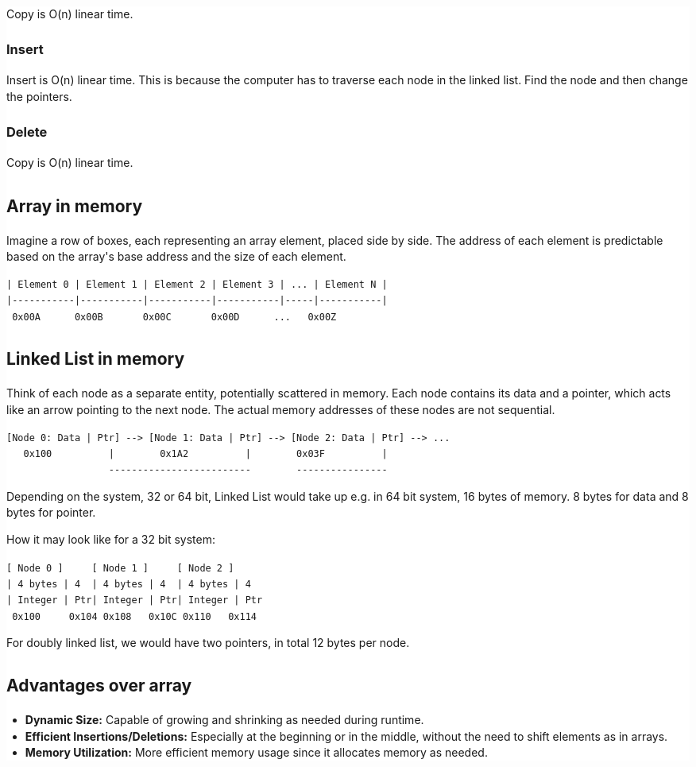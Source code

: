 Copy is O(n) linear time.

### Insert

Insert is O(n) linear time. This is because the computer has to traverse each node in the linked list. Find the node and then change the pointers.

### Delete

Copy is O(n) linear time.

## Array in memory

Imagine a row of boxes, each representing an array element, placed side by side. The address of each element is predictable based on the array's base address and the size of each element.

```
| Element 0 | Element 1 | Element 2 | Element 3 | ... | Element N |
|-----------|-----------|-----------|-----------|-----|-----------|
 0x00A      0x00B       0x00C       0x00D      ...   0x00Z
```

## Linked List in memory

Think of each node as a separate entity, potentially scattered in memory. Each node contains its data and a pointer, which acts like an arrow pointing to the next node. The actual memory addresses of these nodes are not sequential.

```
[Node 0: Data | Ptr] --> [Node 1: Data | Ptr] --> [Node 2: Data | Ptr] --> ...
   0x100          |        0x1A2          |        0x03F          |
                  -------------------------        ----------------
```

Depending on the system, 32 or 64 bit, Linked List would take up e.g. in 64 bit system, 16 bytes of memory. 8 bytes for data and 8 bytes for pointer.

How it may look like for a 32 bit system:

```
[ Node 0 ]     [ Node 1 ]     [ Node 2 ]
| 4 bytes | 4  | 4 bytes | 4  | 4 bytes | 4
| Integer | Ptr| Integer | Ptr| Integer | Ptr
 0x100     0x104 0x108   0x10C 0x110   0x114
```

For doubly linked list, we would have two pointers, in total 12 bytes per node.

## Advantages over array

- **Dynamic Size:** Capable of growing and shrinking as needed during runtime.
- **Efficient Insertions/Deletions:** Especially at the beginning or in the middle, without the need to shift elements as in arrays.
- **Memory Utilization:** More efficient memory usage since it allocates memory as needed.
